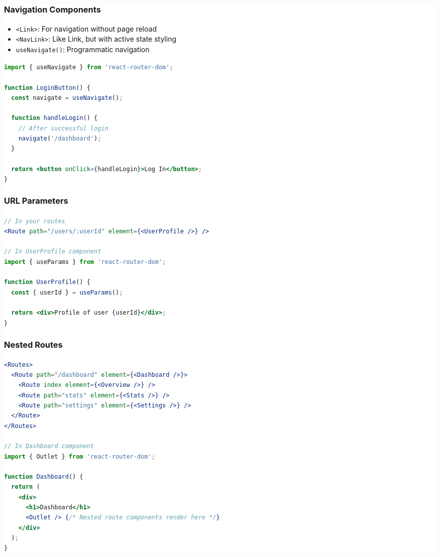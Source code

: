 ### Navigation Components
- `<Link>`: For navigation without page reload
- `<NavLink>`: Like Link, but with active state styling
- `useNavigate()`: Programmatic navigation

```jsx
import { useNavigate } from 'react-router-dom';

function LoginButton() {
  const navigate = useNavigate();
  
  function handleLogin() {
    // After successful login
    navigate('/dashboard');
  }
  
  return <button onClick={handleLogin}>Log In</button>;
}
```

### URL Parameters
```jsx
// In your routes
<Route path="/users/:userId" element={<UserProfile />} />

// In UserProfile component
import { useParams } from 'react-router-dom';

function UserProfile() {
  const { userId } = useParams();
  
  return <div>Profile of user {userId}</div>;
}
```

### Nested Routes
```jsx
<Routes>
  <Route path="/dashboard" element={<Dashboard />}>
    <Route index element={<Overview />} />
    <Route path="stats" element={<Stats />} />
    <Route path="settings" element={<Settings />} />
  </Route>
</Routes>

// In Dashboard component
import { Outlet } from 'react-router-dom';

function Dashboard() {
  return (
    <div>
      <h1>Dashboard</h1>
      <Outlet /> {/* Nested route components render here */}
    </div>
  );
}
```

